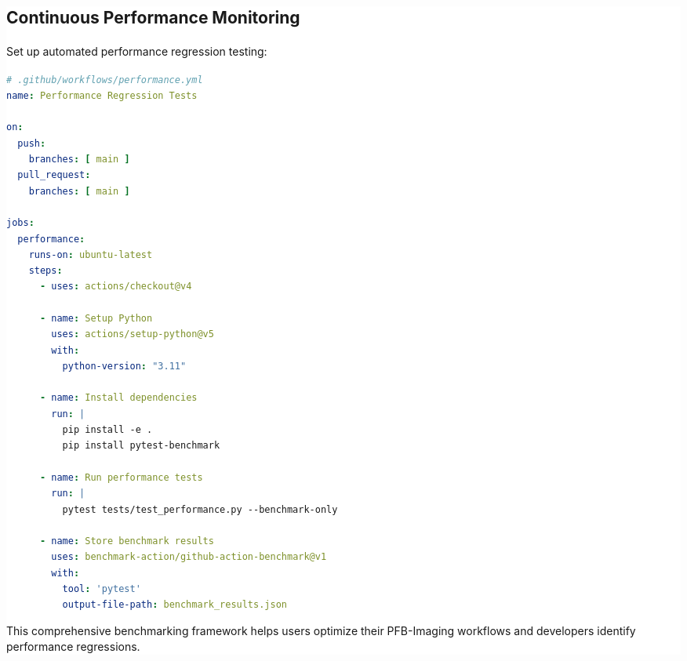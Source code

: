 ## Continuous Performance Monitoring

Set up automated performance regression testing:

```yaml
# .github/workflows/performance.yml
name: Performance Regression Tests

on:
  push:
    branches: [ main ]
  pull_request:
    branches: [ main ]

jobs:
  performance:
    runs-on: ubuntu-latest
    steps:
      - uses: actions/checkout@v4
      
      - name: Setup Python
        uses: actions/setup-python@v5
        with:
          python-version: "3.11"
      
      - name: Install dependencies
        run: |
          pip install -e .
          pip install pytest-benchmark
      
      - name: Run performance tests
        run: |
          pytest tests/test_performance.py --benchmark-only
      
      - name: Store benchmark results
        uses: benchmark-action/github-action-benchmark@v1
        with:
          tool: 'pytest'
          output-file-path: benchmark_results.json
```

This comprehensive benchmarking framework helps users optimize their PFB-Imaging workflows and developers identify performance regressions.